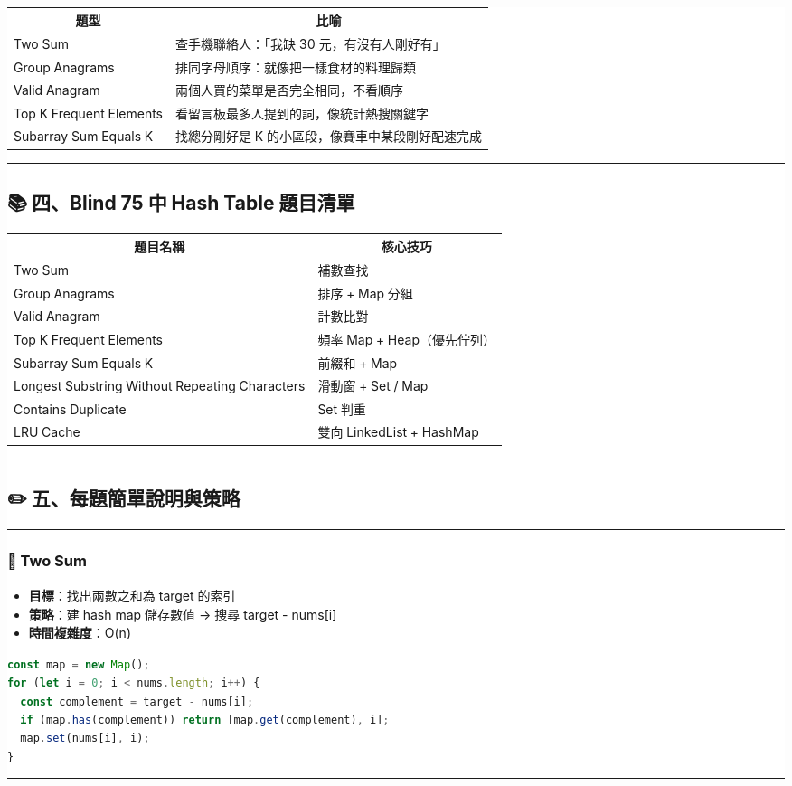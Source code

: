 | 題型                      | 比喻                         |
| ----------------------- | -------------------------- |
| Two Sum                 | 查手機聯絡人：「我缺 30 元，有沒有人剛好有」   |
| Group Anagrams          | 排同字母順序：就像把一樣食材的料理歸類        |
| Valid Anagram           | 兩個人買的菜單是否完全相同，不看順序         |
| Top K Frequent Elements | 看留言板最多人提到的詞，像統計熱搜關鍵字       |
| Subarray Sum Equals K   | 找總分剛好是 K 的小區段，像賽車中某段剛好配速完成 |

---

## 📚 四、Blind 75 中 Hash Table 題目清單

| 題目名稱                                           | 核心技巧                    |
| ---------------------------------------------- | ----------------------- |
| Two Sum                                        | 補數查找                    |
| Group Anagrams                                 | 排序 + Map 分組             |
| Valid Anagram                                  | 計數比對                    |
| Top K Frequent Elements                        | 頻率 Map + Heap（優先佇列）     |
| Subarray Sum Equals K                          | 前綴和 + Map               |
| Longest Substring Without Repeating Characters | 滑動窗 + Set / Map         |
| Contains Duplicate                             | Set 判重                  |
| LRU Cache                                      | 雙向 LinkedList + HashMap |

---

## ✏️ 五、每題簡單說明與策略

---

### 🔹 Two Sum

* **目標**：找出兩數之和為 target 的索引
* **策略**：建 hash map 儲存數值 → 搜尋 target - nums\[i]
* **時間複雜度**：O(n)

```ts
const map = new Map();
for (let i = 0; i < nums.length; i++) {
  const complement = target - nums[i];
  if (map.has(complement)) return [map.get(complement), i];
  map.set(nums[i], i);
}
```

---